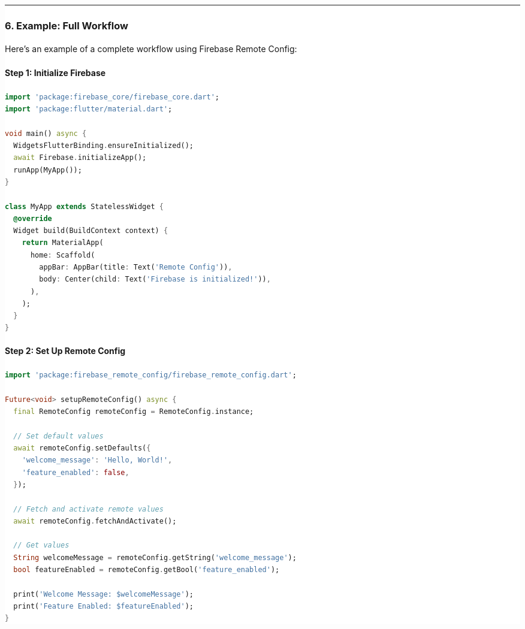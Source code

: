 
---

### **6. Example: Full Workflow**
Here’s an example of a complete workflow using Firebase Remote Config:

#### **Step 1: Initialize Firebase**
```dart
import 'package:firebase_core/firebase_core.dart';
import 'package:flutter/material.dart';

void main() async {
  WidgetsFlutterBinding.ensureInitialized();
  await Firebase.initializeApp();
  runApp(MyApp());
}

class MyApp extends StatelessWidget {
  @override
  Widget build(BuildContext context) {
    return MaterialApp(
      home: Scaffold(
        appBar: AppBar(title: Text('Remote Config')),
        body: Center(child: Text('Firebase is initialized!')),
      ),
    );
  }
}
```

#### **Step 2: Set Up Remote Config**
```dart
import 'package:firebase_remote_config/firebase_remote_config.dart';

Future<void> setupRemoteConfig() async {
  final RemoteConfig remoteConfig = RemoteConfig.instance;

  // Set default values
  await remoteConfig.setDefaults({
    'welcome_message': 'Hello, World!',
    'feature_enabled': false,
  });

  // Fetch and activate remote values
  await remoteConfig.fetchAndActivate();

  // Get values
  String welcomeMessage = remoteConfig.getString('welcome_message');
  bool featureEnabled = remoteConfig.getBool('feature_enabled');

  print('Welcome Message: $welcomeMessage');
  print('Feature Enabled: $featureEnabled');
}
```
